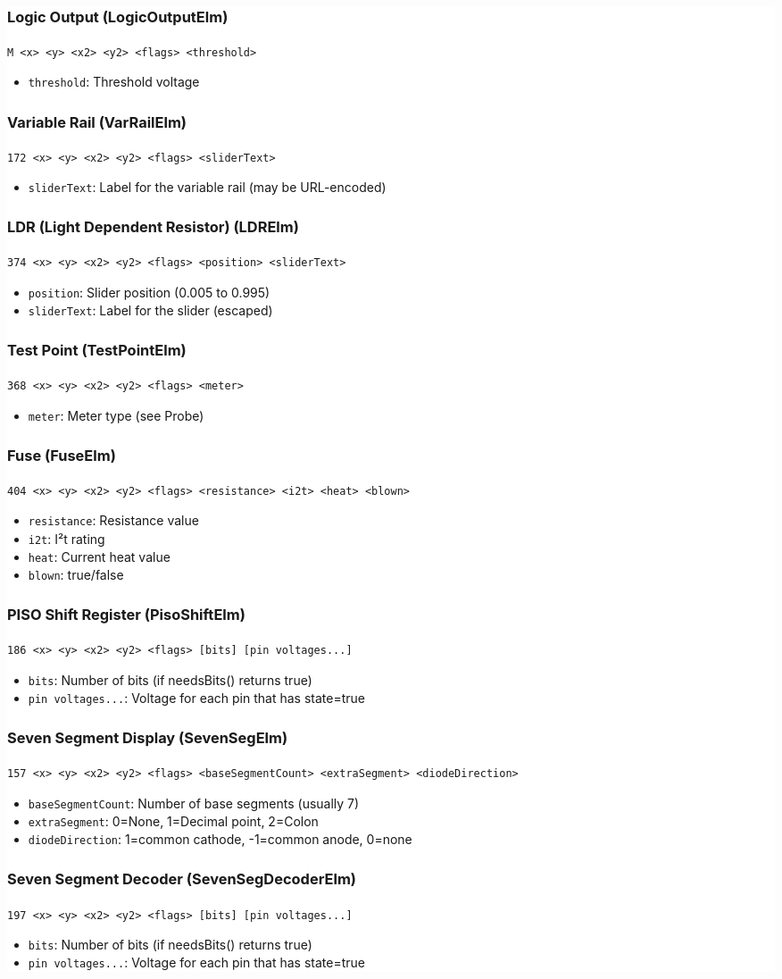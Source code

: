 ### Logic Output (LogicOutputElm)
```
M <x> <y> <x2> <y2> <flags> <threshold>
```
- `threshold`: Threshold voltage

### Variable Rail (VarRailElm)
```
172 <x> <y> <x2> <y2> <flags> <sliderText>
```
- `sliderText`: Label for the variable rail (may be URL-encoded)

### LDR (Light Dependent Resistor) (LDRElm)
```
374 <x> <y> <x2> <y2> <flags> <position> <sliderText>
```
- `position`: Slider position (0.005 to 0.995)
- `sliderText`: Label for the slider (escaped)

### Test Point (TestPointElm)
```
368 <x> <y> <x2> <y2> <flags> <meter>
```
- `meter`: Meter type (see Probe)

### Fuse (FuseElm)
```
404 <x> <y> <x2> <y2> <flags> <resistance> <i2t> <heat> <blown>
```
- `resistance`: Resistance value
- `i2t`: I²t rating
- `heat`: Current heat value
- `blown`: true/false

### PISO Shift Register (PisoShiftElm)
```
186 <x> <y> <x2> <y2> <flags> [bits] [pin voltages...]
```
- `bits`: Number of bits (if needsBits() returns true)
- `pin voltages...`: Voltage for each pin that has state=true

### Seven Segment Display (SevenSegElm)
```
157 <x> <y> <x2> <y2> <flags> <baseSegmentCount> <extraSegment> <diodeDirection>
```
- `baseSegmentCount`: Number of base segments (usually 7)
- `extraSegment`: 0=None, 1=Decimal point, 2=Colon
- `diodeDirection`: 1=common cathode, -1=common anode, 0=none

### Seven Segment Decoder (SevenSegDecoderElm)
```
197 <x> <y> <x2> <y2> <flags> [bits] [pin voltages...]
```
- `bits`: Number of bits (if needsBits() returns true)
- `pin voltages...`: Voltage for each pin that has state=true
